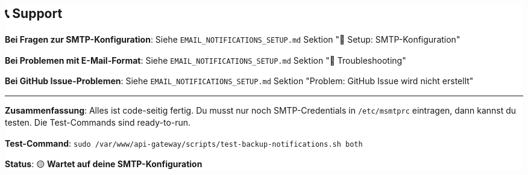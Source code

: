 
## 📞 Support

**Bei Fragen zur SMTP-Konfiguration**: Siehe `EMAIL_NOTIFICATIONS_SETUP.md` Sektion "🔧 Setup: SMTP-Konfiguration"

**Bei Problemen mit E-Mail-Format**: Siehe `EMAIL_NOTIFICATIONS_SETUP.md` Sektion "🐛 Troubleshooting"

**Bei GitHub Issue-Problemen**: Siehe `EMAIL_NOTIFICATIONS_SETUP.md` Sektion "Problem: GitHub Issue wird nicht erstellt"

---

**Zusammenfassung**: Alles ist code-seitig fertig. Du musst nur noch SMTP-Credentials in `/etc/msmtprc` eintragen, dann kannst du testen. Die Test-Commands sind ready-to-run.

**Test-Command**: `sudo /var/www/api-gateway/scripts/test-backup-notifications.sh both`

**Status**: 🟡 **Wartet auf deine SMTP-Konfiguration**
